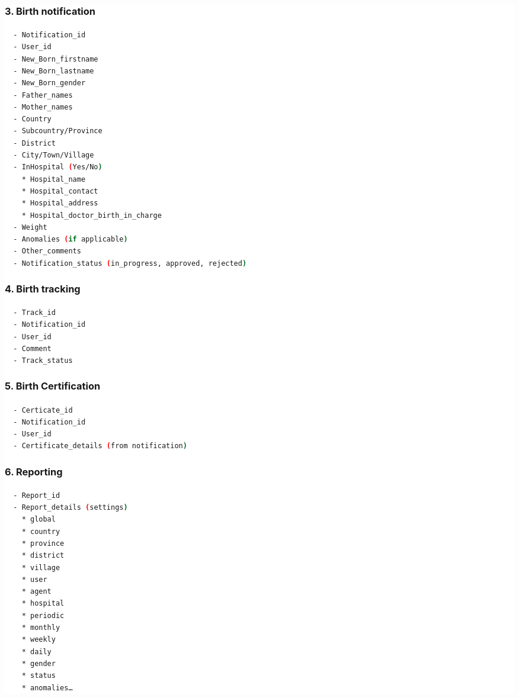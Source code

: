 ### 3. Birth notification

```sh
  - Notification_id
  - User_id
  - New_Born_firstname
  - New_Born_lastname
  - New_Born_gender
  - Father_names
  - Mother_names
  - Country
  - Subcountry/Province
  - District
  - City/Town/Village
  - InHospital (Yes/No)
    * Hospital_name
    * Hospital_contact
    * Hospital_address
    * Hospital_doctor_birth_in_charge
  - Weight
  - Anomalies (if applicable)
  - Other_comments
  - Notification_status (in_progress, approved, rejected)
```

### 4. Birth tracking

```sh
  - Track_id
  - Notification_id
  - User_id
  - Comment
  - Track_status
```

### 5. Birth Certification

```sh
  - Certicate_id
  - Notification_id
  - User_id
  - Certificate_details (from notification)
```

### 6. Reporting

```sh
  - Report_id
  - Report_details (settings)
    * global
    * country
    * province
    * district
    * village
    * user
    * agent
    * hospital
    * periodic
    * monthly
    * weekly
    * daily
    * gender
    * status
    * anomalies…
```
